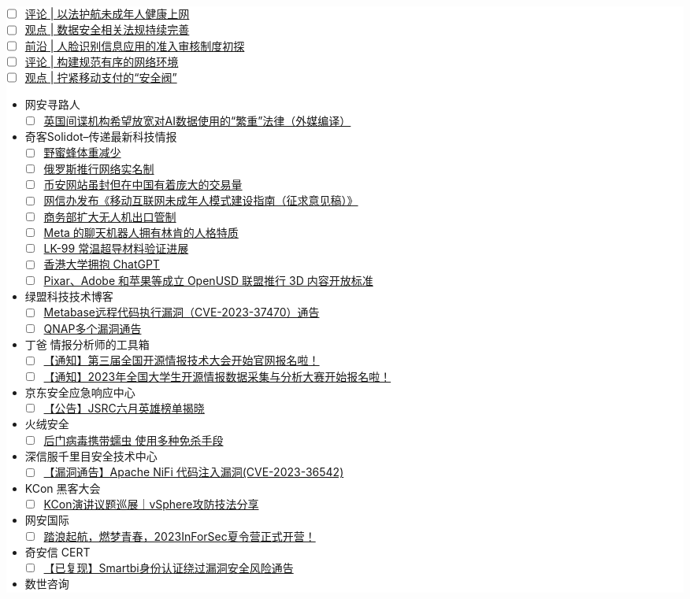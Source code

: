   - [ ] [评论 | 以法护航未成年人健康上网](https://mp.weixin.qq.com/s?__biz=MzA5MzE5MDAzOA==&mid=2664189810&idx=3&sn=2be6a2d55bf51b4e8bd2a4dfe9b73794&chksm=8b594d8bbc2ec49d1ab21efe1477b759bfa344d522a6c27044a9a5bf47ef2e023a3cd8a0fe89&scene=58&subscene=0#rd)
  - [ ] [观点 | 数据安全相关法规持续完善](https://mp.weixin.qq.com/s?__biz=MzA5MzE5MDAzOA==&mid=2664189810&idx=4&sn=a040fe09c1a0d65afdceebf42addf964&chksm=8b594d8bbc2ec49d4901ce71a448ee4742024214d25a9534549806179d10a1be253db968d5f6&scene=58&subscene=0#rd)
  - [ ] [前沿 | 人脸识别信息应用的准入审核制度初探](https://mp.weixin.qq.com/s?__biz=MzA5MzE5MDAzOA==&mid=2664189810&idx=5&sn=c2dcdbfc0a07b1556027e63d31353a7c&chksm=8b594d8bbc2ec49d8bf396617a1eacd2e61e072717722fbb0b180c378929c8b3803e804c4c99&scene=58&subscene=0#rd)
  - [ ] [评论 | 构建规范有序的网络环境](https://mp.weixin.qq.com/s?__biz=MzA5MzE5MDAzOA==&mid=2664189810&idx=6&sn=e7dbff5c1149693c767e54673486ebef&chksm=8b594d8bbc2ec49da907dd22226d31ced3a5ebeb82d476fe57c6d55baa90f076ed71d26967ac&scene=58&subscene=0#rd)
  - [ ] [观点 | 拧紧移动支付的“安全阀”](https://mp.weixin.qq.com/s?__biz=MzA5MzE5MDAzOA==&mid=2664189810&idx=7&sn=6d15f4fde09342cdec23a8b6cc114229&chksm=8b594d8bbc2ec49dec5399ed828925e0b4d7314fed262f8659c212d598ac9e5e30f8a396d9ce&scene=58&subscene=0#rd)
- 网安寻路人
  - [ ] [英国间谍机构希望放宽对AI数据使用的“繁重”法律（外媒编译）](https://mp.weixin.qq.com/s?__biz=MzIxODM0NDU4MQ==&mid=2247500166&idx=1&sn=b54c50df4a1fd231724fc48687e30865&chksm=97e97c6ca09ef57a066c7ce15a0b82a65bc8b17bf4e349c340b6b39031bbd1b776367bc3d1df&scene=58&subscene=0#rd)
- 奇客Solidot–传递最新科技情报
  - [ ] [野蜜蜂体重减少](https://www.solidot.org/story?sid=75688)
  - [ ] [俄罗斯推行网络实名制](https://www.solidot.org/story?sid=75687)
  - [ ] [币安网站虽封但在中国有着庞大的交易量](https://www.solidot.org/story?sid=75683)
  - [ ] [网信办发布《移动互联网未成年人模式建设指南（征求意见稿）》](https://www.solidot.org/story?sid=75682)
  - [ ] [商务部扩大无人机出口管制](https://www.solidot.org/story?sid=75681)
  - [ ] [Meta 的聊天机器人拥有林肯的人格特质](https://www.solidot.org/story?sid=75680)
  - [ ] [LK-99 常温超导材料验证进展](https://www.solidot.org/story?sid=75679)
  - [ ] [香港大学拥抱 ChatGPT](https://www.solidot.org/story?sid=75678)
  - [ ] [Pixar、Adobe 和苹果等成立 OpenUSD 联盟推行 3D 内容开放标准](https://www.solidot.org/story?sid=75677)
- 绿盟科技技术博客
  - [ ] [Metabase远程代码执行漏洞（CVE-2023-37470）通告](http://blog.nsfocus.net/metabasecve-2023-37470/)
  - [ ] [QNAP多个漏洞通告](http://blog.nsfocus.net/qnap/)
- 丁爸 情报分析师的工具箱
  - [ ] [【通知】第三届全国开源情报技术大会开始官网报名啦！](https://mp.weixin.qq.com/s?__biz=MzI2MTE0NTE3Mw==&mid=2651137733&idx=1&sn=7754e774522db3954d7a1ca29bd52300&chksm=f1af51ffc6d8d8e9ce2c9e490058a99e767eccb99ca30a5414af33e77f11c7f22ad1e4ddbbf9&scene=58&subscene=0#rd)
  - [ ] [【通知】2023年全国大学生开源情报数据采集与分析大赛开始报名啦！](https://mp.weixin.qq.com/s?__biz=MzI2MTE0NTE3Mw==&mid=2651137733&idx=2&sn=d0182ca130fb8d19bf12058ac6ddc7d8&chksm=f1af51ffc6d8d8e9422aaebe529088d31f1deb662b01e3d972721faf21e122317cd3f2f2ec49&scene=58&subscene=0#rd)
- 京东安全应急响应中心
  - [ ] [【公告】JSRC六月英雄榜单揭晓](https://mp.weixin.qq.com/s?__biz=MjM5OTk2MTMxOQ==&mid=2727835904&idx=1&sn=acd8a1e5a74b7ec5ce5cfbd0effbf06f&chksm=8050ae88b727279e127ddea2d65113e3e801659e02f2dbb43af9a45e62f04473a6c669ce6e29&scene=58&subscene=0#rd)
- 火绒安全
  - [ ] [后门病毒携带蠕虫 使用多种免杀手段](https://mp.weixin.qq.com/s?__biz=MzI3NjYzMDM1Mg==&mid=2247515164&idx=1&sn=cd091acb85a3255b48f4ff4ddd428c58&chksm=eb706223dc07eb35f270819c4384887b7593afe368d94320b4fb441e2fbf4a7477feb4c0080d&scene=58&subscene=0#rd)
- 深信服千里目安全技术中心
  - [ ] [【漏洞通告】Apache NiFi 代码注入漏洞(CVE-2023-36542)](https://mp.weixin.qq.com/s?__biz=Mzg2NjgzNjA5NQ==&mid=2247520319&idx=1&sn=15cfe96185c4eb2f100b1773da3cef8c&chksm=ce461b2ff9319239bc6f2082c9642f8484f316f00c80c4284e33225809870131a486697b2633&scene=58&subscene=0#rd)
- KCon 黑客大会
  - [ ] [KCon演讲议题巡展｜vSphere攻防技法分享](https://mp.weixin.qq.com/s?__biz=MzIzOTAwNzc1OQ==&mid=2651136929&idx=1&sn=e47bea7e47d5a8039fb657c6f189a42c&chksm=f2c122c1c5b6abd7b52f3548eac70bfa02d6c1854ed9f30091cca6f1a0cfba9d3d7b28597db8&scene=58&subscene=0#rd)
- 网安国际
  - [ ] [踏浪起航，燃梦青春，2023InForSec夏令营正式开营！](https://mp.weixin.qq.com/s?__biz=MzA4ODYzMjU0NQ==&mid=2652313875&idx=1&sn=088024b6856ac5cefb925f58306017dd&chksm=8bc4849dbcb30d8bb56ec55eceee7cf44a003a9d34a67df5535fd63da334026a384c3ee7c04c&scene=58&subscene=0#rd)
- 奇安信 CERT
  - [ ] [【已复现】Smartbi身份认证绕过漏洞安全风险通告](https://mp.weixin.qq.com/s?__biz=MzU5NDgxODU1MQ==&mid=2247499295&idx=1&sn=1b3a8a3387f2cc4c90405bd501270b66&chksm=fe79da87c90e53916f816d20c0e2a7d098ea0dde447e03517b6a00f57ee3e1dc63a0bb9c5e1b&scene=58&subscene=0#rd)
- 数世咨询